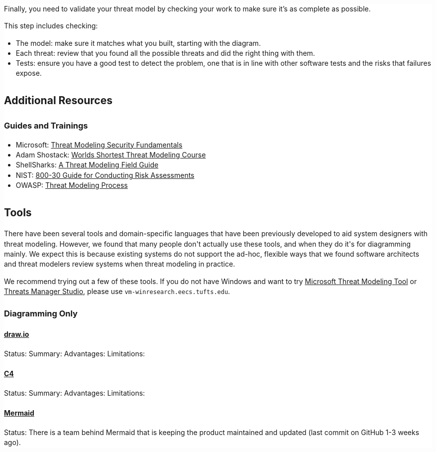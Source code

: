 Finally, you need to validate your threat model by checking your work to make sure it’s as complete as possible.

This step includes checking:
- The model: make sure it matches what you built, starting with the diagram.
- Each threat: review that you found all the possible threats and did the right thing with them.
- Tests: ensure you have a good test to detect the problem, one that is in line with other software tests and the risks that failures expose.

## Additional Resources

### Guides and Trainings
- Microsoft: [Threat Modeling Security Fundamentals](https://learn.microsoft.com/en-us/training/paths/tm-threat-modeling-fundamentals/)
- Adam Shostack: [Worlds Shortest Threat Modeling Course](https://www.youtube.com/watch?v=2pvprvsr1lo&list=PLCVhBqLDKoOOZqKt74QI4pbDUnXSQo0nf)
- ShellSharks: [A Threat Modeling Field Guide](https://shellsharks.com/threat-modeling)
- NIST: [800-30 Guide for Conducting Risk Assessments](https://csrc.nist.gov/pubs/sp/800/30/r1/final)
- OWASP: [Threat Modeling Process](https://owasp.org/www-community/Threat_Modeling_Process)

## Tools
There have been several tools and domain-specific languages that have been previously developed to aid system designers with threat modeling. However, we found that many people don't actually use these tools, and when they do it's for diagramming mainly.  We expect this is because existing systems do not support the ad-hoc, flexible ways that we found software architects and threat modelers review systems when threat modeling in practice.

We recommend trying out a few of these tools. If you do not have Windows and want to try [Microsoft Threat Modeling Tool](https://learn.microsoft.com/en-us/azure/security/develop/threat-modeling-tool) or [Threats Manager Studio](https://threatsmanager.com/), please use `vm-winresearch.eecs.tufts.edu`.

### Diagramming Only
#### [draw.io](https://app.diagrams.net/)
Status:
Summary:
Advantages:
Limitations:

#### [C4](https://c4model.com/)
Status:
Summary:
Advantages:
Limitations:

#### [Mermaid](https://mermaid.live/)
Status:
There is a team behind Mermaid that is keeping the product maintained and updated (last commit on GitHub 1-3 weeks ago).
